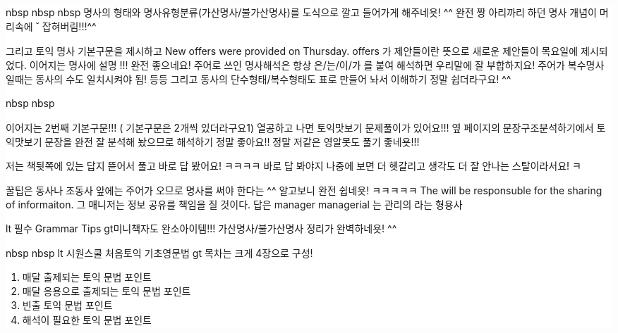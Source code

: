    
  
 

nbsp
nbsp
nbsp
명사의 형태와 명사유형분류(가산명사/불가산명사)를 도식으로 깔고 들어가게 해주네욧! ^^
완전 짱 
아리까리 하던 명사 개념이 머리속에 ˘ 잡혀버림!!!^^

그리고 토익 명사 기본구문을 제시하고 
New offers were provided on Thursday.
offers 가 제안들이란 뜻으로 
새로운 제안들이 목요일에 제시되었다.
이어지는 명사에 설명 !!!
완전 좋으네요!
주어로 쓰인 명사해석은 항상 은/는/이/가 를 붙여 해석하면 우리말에 잘 부합하지요!
주어가 복수명사일때는 동사의 수도 일치시켜야 됨! 등등
그리고 동사의 단수형태/복수형태도 표로 만들어 놔서 
이해하기 정말 쉽더라구요! ^^

nbsp
nbsp

이어지는 2번째 기본구문!!!
 (  기본구문은 2개씩 있더라구요1) 
열공하고 나면 
토익맛보기 문제풀이가 있어요!!!
옆 페이지의 문장구조분석하기에서 
토익맛보기 문장을 완전 잘 분석해 놨으므로 
해석하기 정말 좋아요!!
정말 저같은 영알못도 풀기 좋네욧!!!

저는 책뒷쪽에 있는 답지 뜯어서 풀고
 바로 답 봤어요! ㅋㅋㅋㅋ
바로 답 봐야지 나중에 보면 더 헷갈리고 생각도 더 잘 안나는 스탈이라서요! ㅋ

꿀팁은 동사나 조동사 앞에는 주어가 오므로
명사를 써야 한다는  ^^
알고보니 완전 쉽네욧! ㅋㅋㅋㅋㅋ
The  will be responsuble for the sharing of informaiton.
그 매니저는 정보 공유를 책임을 질 것이다.
답은 manager
managerial 는 관리의 라는 형용사


lt 필수 Grammar Tips gt미니책자도 완소아이템!!!
가산명사/불가산명사 정리가 완벽하네욧! ^^

nbsp
nbsp
 lt 시원스쿨 처음토익 기초영문법 gt
목차는 크게 4장으로 구성!
1. 매달 출제되는 토익 문법 포인트
2. 매달 응용으로 출제되는 토익 문법 포인트
3. 빈출 토익 문법 포인트
4. 해석이 필요한 토익 문법 포인트
